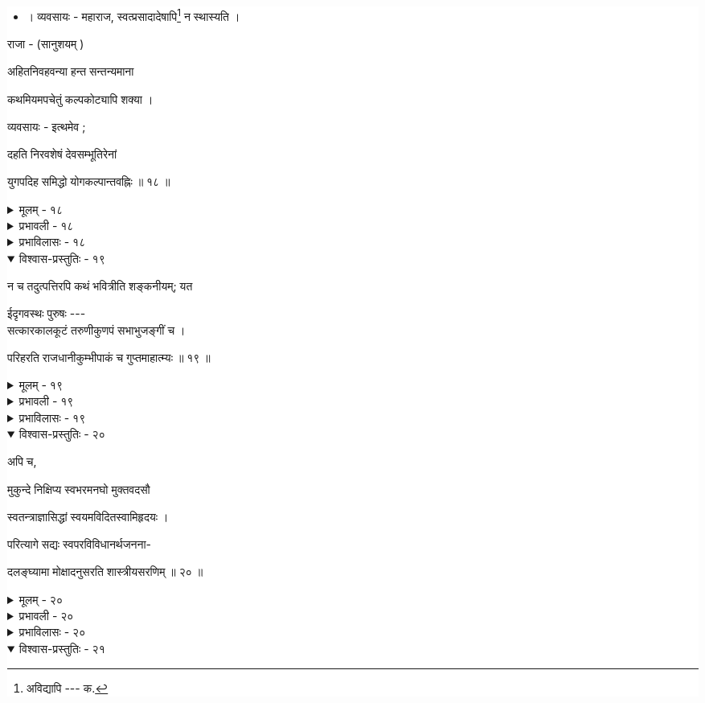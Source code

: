 - । व्यवसायः - महाराज, स्वत्प्रसादादेषापि[^10] न स्थास्यति ।

[^10]:
     अविद्यापि --- क.

राजा - (सानुशयम् )

अहितनिवहवन्या हन्त सन्तन्यमाना

कथमियमपचेतुं कल्पकोट्यापि शक्या ।

व्यवसायः - इत्थमेव ;

दहति निरवशेषं देवसम्भूतिरेनां

युगपदिह समिद्धो योगकल्पान्तवह्निः ॥ १८ ॥
</details>

<details><summary>मूलम् - १८</summary></details>


<details><summary>प्रभावली - १८</summary></details>


<details><summary>प्रभाविलासः - १८</summary></details>

<details open><summary>विश्वास-प्रस्तुतिः - १९</summary>

न च तदुत्पत्तिरपि कथं भवित्रीति शङ्कनीयम्; यत

ईदृगवस्थः पुरुषः ---  
सत्कारकालकूटं तरुणीकुणपं सभाभुजङ्गीं च । 

परिहरति राजधानीकुम्भीपाकं च गुप्तमाहात्म्यः ॥ १९ ॥
</details>

<details><summary>मूलम् - १९</summary></details>


<details><summary>प्रभावली - १९</summary></details>


<details><summary>प्रभाविलासः - १९</summary></details>

<details open><summary>विश्वास-प्रस्तुतिः - २०</summary>

अपि च,

मुकुन्दे निक्षिप्य स्वभरमनघो मुक्तवदसौ

स्वतन्त्राज्ञासिद्धां स्वयमविदितस्वामिहृदयः । 

परित्यागे सद्यः स्वपरविविधानर्थजनना-

दलङ्घ्यामा मोक्षादनुसरति शास्त्रीयसरणिम् ॥ २० ॥
</details>

<details><summary>मूलम् - २०</summary></details>


<details><summary>प्रभावली - २०</summary></details>


<details><summary>प्रभाविलासः - २०</summary></details>

<details open><summary>विश्वास-प्रस्तुतिः - २१</summary>

